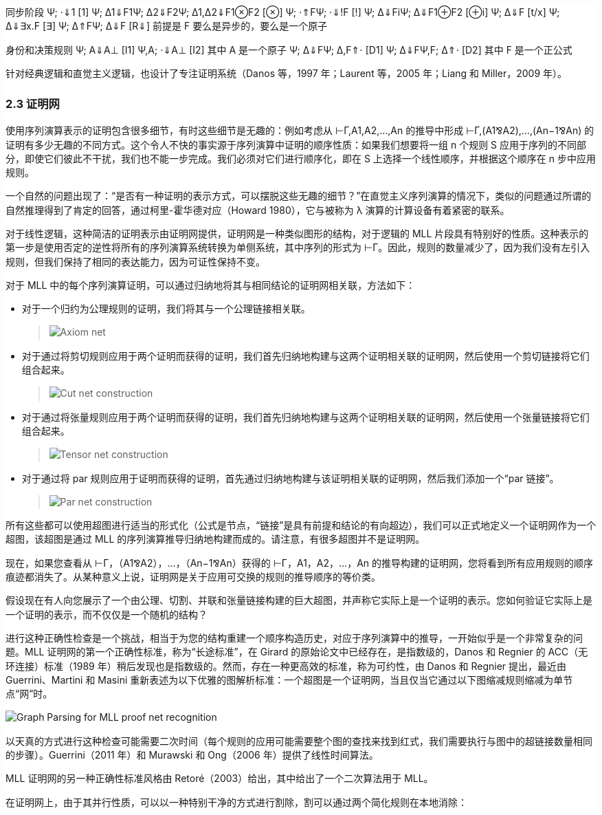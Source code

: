 同步阶段 Ψ; ⋅⇓1 [1] Ψ; Δ1⇓F1Ψ; Δ2⇓F2Ψ; Δ1,Δ2⇓F1⊗F2 [⊗] Ψ; ⋅⇑FΨ; ⋅⇓!F [!] Ψ; Δ⇓FiΨ; Δ⇓F1⊕F2 [⊕i] Ψ; Δ⇓F [t/x] Ψ; Δ⇓∃x.F [∃] Ψ; Δ⇑FΨ; Δ⇓F [R⇓] 前提是 F 要么是异步的，要么是一个原子

身份和决策规则 Ψ; A⇓A⊥ [I1] Ψ,A; ⋅⇓A⊥ [I2] 其中 A 是一个原子 Ψ; Δ⇓FΨ; Δ,F⇑⋅ [D1] Ψ; Δ⇓FΨ,F; Δ⇑⋅ [D2] 其中 F 是一个正公式

针对经典逻辑和直觉主义逻辑，也设计了专注证明系统（Danos 等，1997 年；Laurent 等，2005 年；Liang 和 Miller，2009 年）。

### 2.3 证明网

使用序列演算表示的证明包含很多细节，有时这些细节是无趣的：例如考虑从 ⊢Γ,A1,A2,…,An 的推导中形成 ⊢Γ,(A1⅋A2),…,(An−1⅋An) 的证明有多少无趣的不同方式。这个令人不快的事实源于序列演算中证明的顺序性质：如果我们想要将一组 n 个规则 S 应用于序列的不同部分，即使它们彼此不干扰，我们也不能一步完成。我们必须对它们进行顺序化，即在 S 上选择一个线性顺序，并根据这个顺序在 n 步中应用规则。

一个自然的问题出现了：“是否有一种证明的表示方式，可以摆脱这些无趣的细节？”在直觉主义序列演算的情况下，类似的问题通过所谓的自然推理得到了肯定的回答，通过柯里-霍华德对应（Howard 1980），它与被称为 λ 演算的计算设备有着紧密的联系。

对于线性逻辑，这种简洁的证明表示由证明网提供，证明网是一种类似图形的结构，对于逻辑的 MLL 片段具有特别好的性质。这种表示的第一步是使用否定的逆性将所有的序列演算系统转换为单侧系统，其中序列的形式为 ⊢Γ。因此，规则的数量减少了，因为我们没有左引入规则，但我们保持了相同的表达能力，因为可证性保持不变。

对于 MLL 中的每个序列演算证明，可以通过归纳地将其与相同结论的证明网相关联，方法如下：

* 对于一个归约为公理规则的证明，我们将其与一个公理链接相关联。

  > ![Axiom net](https://plato.stanford.edu/entries/logic-linear/Axiom.jpg)
  >
* 对于通过将剪切规则应用于两个证明而获得的证明，我们首先归纳地构建与这两个证明相关联的证明网，然后使用一个剪切链接将它们组合起来。

  > ![Cut net construction](https://plato.stanford.edu/entries/logic-linear/Cut.jpg)
  >
* 对于通过将张量规则应用于两个证明而获得的证明，我们首先归纳地构建与这两个证明相关联的证明网，然后使用一个张量链接将它们组合起来。

  > ![Tensor net construction](https://plato.stanford.edu/entries/logic-linear/Tensor.jpg)
  >
* 对于通过将 par 规则应用于证明而获得的证明，首先通过归纳地构建与该证明相关联的证明网，然后我们添加一个“par 链接”。

  > ![Par net construction](https://plato.stanford.edu/entries/logic-linear/Par.jpg)
  >

所有这些都可以使用超图进行适当的形式化（公式是节点，“链接”是具有前提和结论的有向超边），我们可以正式地定义一个证明网作为一个超图，该超图是通过 MLL 的序列演算推导归纳地构建而成的。请注意，有很多超图并不是证明网。

现在，如果您查看从 ⊢Γ，（A1⅋A2），…，（An−1⅋An）获得的 ⊢Γ，A1，A2，…，An 的推导构建的证明网，您将看到所有应用规则的顺序痕迹都消失了。从某种意义上说，证明网是关于应用可交换的规则的推导顺序的等价类。

假设现在有人向您展示了一个由公理、切割、并联和张量链接构建的巨大超图，并声称它实际上是一个证明的表示。您如何验证它实际上是一个证明的表示，而不仅仅是一个随机的结构？

进行这种正确性检查是一个挑战，相当于为您的结构重建一个顺序构造历史，对应于序列演算中的推导，一开始似乎是一个非常复杂的问题。MLL 证明网的第一个正确性标准，称为“长途标准”，在 Girard 的原始论文中已经存在，是指数级的，Danos 和 Regnier 的 ACC（无环连接）标准（1989 年）稍后发现也是指数级的。然而，存在一种更高效的标准，称为可约性，由 Danos 和 Regnier 提出，最近由 Guerrini、Martini 和 Masini 重新表述为以下优雅的图解析标准：一个超图是一个证明网，当且仅当它通过以下图缩减规则缩减为单节点“网”时。

![Graph Parsing for MLL proof net recognition](https://plato.stanford.edu/entries/logic-linear/parsing.jpg)

以天真的方式进行这种检查可能需要二次时间（每个规则的应用可能需要整个图的查找来找到红式，我们需要执行与图中的超链接数量相同的步骤）。Guerrini（2011 年）和 Murawski 和 Ong（2006 年）提供了线性时间算法。

MLL 证明网的另一种正确性标准风格由 Retoré（2003）给出，其中给出了一个二次算法用于 MLL。

在证明网上，由于其并行性质，可以以一种特别干净的方式进行割除，割可以通过两个简化规则在本地消除：
